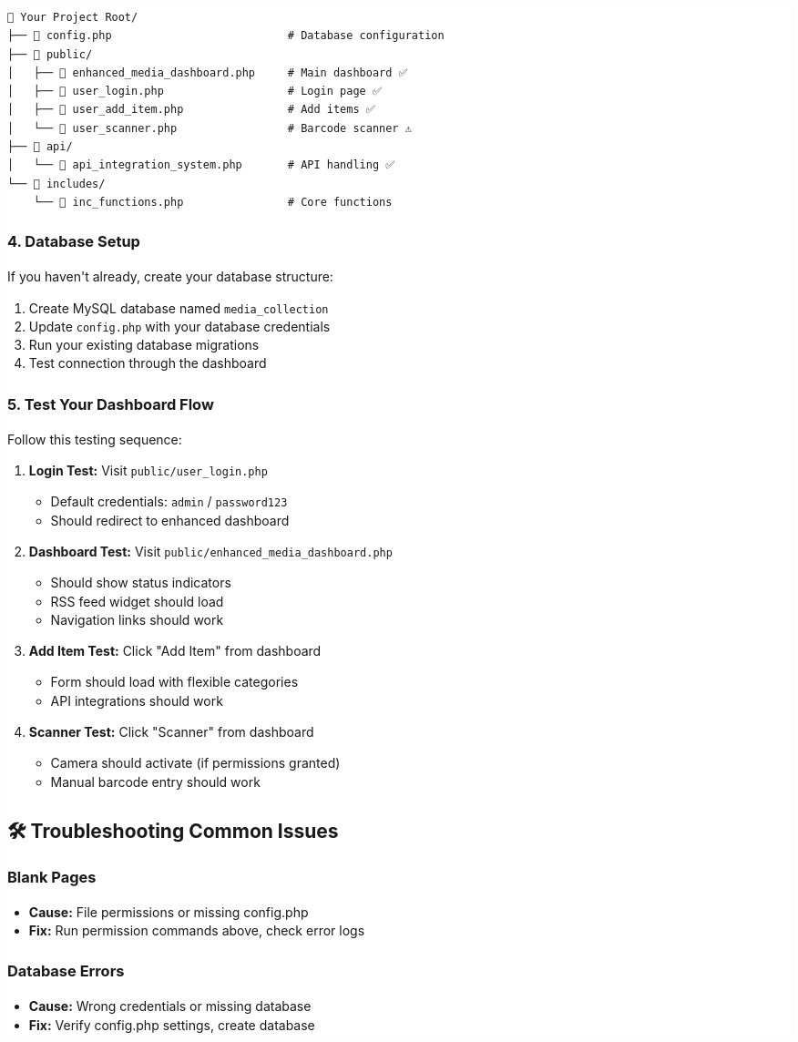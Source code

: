 ```
📁 Your Project Root/
├── 📄 config.php                           # Database configuration
├── 📁 public/
│   ├── 📄 enhanced_media_dashboard.php     # Main dashboard ✅
│   ├── 📄 user_login.php                   # Login page ✅
│   ├── 📄 user_add_item.php                # Add items ✅
│   └── 📄 user_scanner.php                 # Barcode scanner ⚠️
├── 📁 api/
│   └── 📄 api_integration_system.php       # API handling ✅
└── 📁 includes/
    └── 📄 inc_functions.php                # Core functions
```

### 4. **Database Setup**

If you haven't already, create your database structure:

1. Create MySQL database named `media_collection`
2. Update `config.php` with your database credentials
3. Run your existing database migrations
4. Test connection through the dashboard

### 5. **Test Your Dashboard Flow**

Follow this testing sequence:

1. **Login Test:** Visit `public/user_login.php`
   - Default credentials: `admin` / `password123`
   - Should redirect to enhanced dashboard

2. **Dashboard Test:** Visit `public/enhanced_media_dashboard.php`
   - Should show status indicators
   - RSS feed widget should load
   - Navigation links should work

3. **Add Item Test:** Click "Add Item" from dashboard
   - Form should load with flexible categories
   - API integrations should work

4. **Scanner Test:** Click "Scanner" from dashboard
   - Camera should activate (if permissions granted)
   - Manual barcode entry should work

## 🛠️ Troubleshooting Common Issues

### **Blank Pages**
- **Cause:** File permissions or missing config.php
- **Fix:** Run permission commands above, check error logs

### **Database Errors**
- **Cause:** Wrong credentials or missing database
- **Fix:** Verify config.php settings, create database
